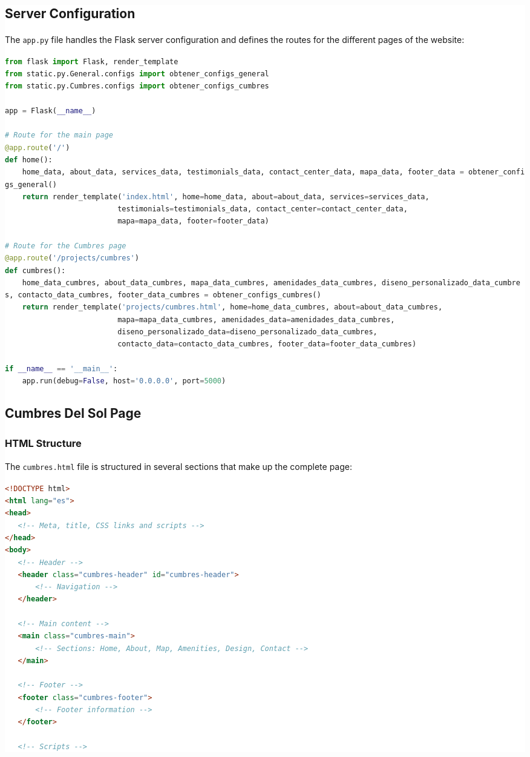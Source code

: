 ## Server Configuration
The `app.py` file handles the Flask server configuration and defines the routes for the different pages of the website:

```python
from flask import Flask, render_template
from static.py.General.configs import obtener_configs_general
from static.py.Cumbres.configs import obtener_configs_cumbres

app = Flask(__name__)

# Route for the main page
@app.route('/')
def home():
    home_data, about_data, services_data, testimonials_data, contact_center_data, mapa_data, footer_data = obtener_configs_general()
    return render_template('index.html', home=home_data, about=about_data, services=services_data, 
                          testimonials=testimonials_data, contact_center=contact_center_data, 
                          mapa=mapa_data, footer=footer_data)

# Route for the Cumbres page
@app.route('/projects/cumbres')
def cumbres():
    home_data_cumbres, about_data_cumbres, mapa_data_cumbres, amenidades_data_cumbres, diseno_personalizado_data_cumbres, contacto_data_cumbres, footer_data_cumbres = obtener_configs_cumbres()
    return render_template('projects/cumbres.html', home=home_data_cumbres, about=about_data_cumbres, 
                          mapa=mapa_data_cumbres, amenidades_data=amenidades_data_cumbres, 
                          diseno_personalizado_data=diseno_personalizado_data_cumbres, 
                          contacto_data=contacto_data_cumbres, footer_data=footer_data_cumbres)

if __name__ == '__main__':
    app.run(debug=False, host='0.0.0.0', port=5000)
```

## Cumbres Del Sol Page

### HTML Structure
The `cumbres.html` file is structured in several sections that make up the complete page:

```html
<!DOCTYPE html>
<html lang="es">
<head>
   <!-- Meta, title, CSS links and scripts -->
</head>
<body>
   <!-- Header -->
   <header class="cumbres-header" id="cumbres-header">
       <!-- Navigation -->
   </header>

   <!-- Main content -->
   <main class="cumbres-main">
       <!-- Sections: Home, About, Map, Amenities, Design, Contact -->
   </main>

   <!-- Footer -->
   <footer class="cumbres-footer">
       <!-- Footer information -->
   </footer>

   <!-- Scripts -->
```